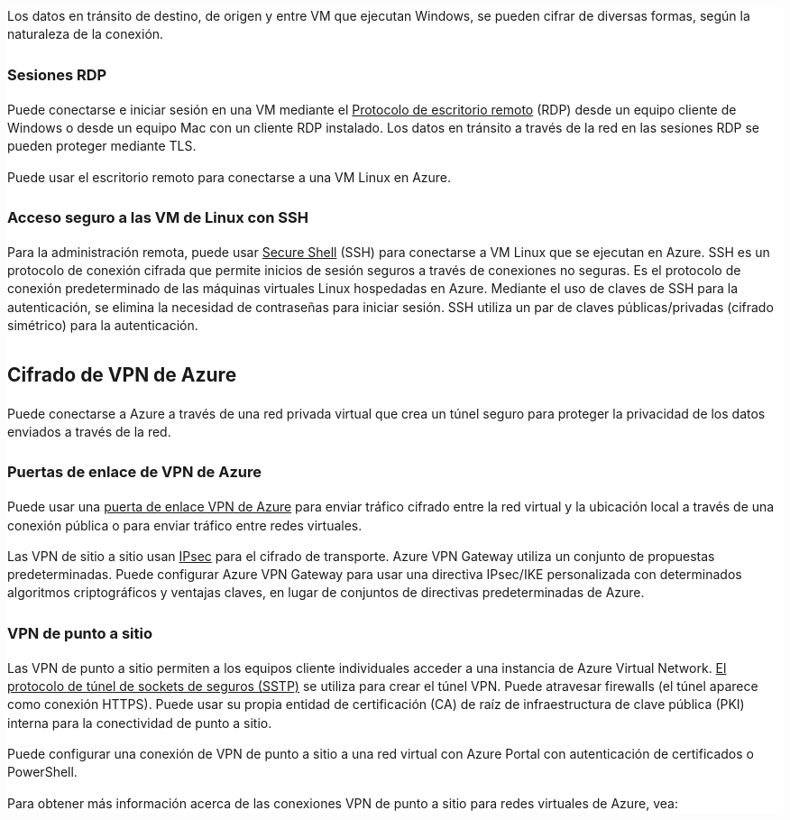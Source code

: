 Los datos en tránsito de destino, de origen y entre VM que ejecutan Windows, se pueden cifrar de diversas formas, según la naturaleza de la conexión.

### <a name="rdp-sessions"></a>Sesiones RDP

Puede conectarse e iniciar sesión en una VM mediante el [Protocolo de escritorio remoto](/windows/win32/termserv/remote-desktop-protocol) (RDP) desde un equipo cliente de Windows o desde un equipo Mac con un cliente RDP instalado. Los datos en tránsito a través de la red en las sesiones RDP se pueden proteger mediante TLS.

Puede usar el escritorio remoto para conectarse a una VM Linux en Azure.

### <a name="secure-access-to-linux-vms-with-ssh"></a>Acceso seguro a las VM de Linux con SSH

Para la administración remota, puede usar [Secure Shell](../../virtual-machines/linux/ssh-from-windows.md) (SSH) para conectarse a VM Linux que se ejecutan en Azure. SSH es un protocolo de conexión cifrada que permite inicios de sesión seguros a través de conexiones no seguras. Es el protocolo de conexión predeterminado de las máquinas virtuales Linux hospedadas en Azure. Mediante el uso de claves de SSH para la autenticación, se elimina la necesidad de contraseñas para iniciar sesión. SSH utiliza un par de claves públicas/privadas (cifrado simétrico) para la autenticación.

## <a name="azure-vpn-encryption"></a>Cifrado de VPN de Azure

Puede conectarse a Azure a través de una red privada virtual que crea un túnel seguro para proteger la privacidad de los datos enviados a través de la red.

### <a name="azure-vpn-gateways"></a>Puertas de enlace de VPN de Azure

Puede usar una [puerta de enlace VPN de Azure](../../vpn-gateway/vpn-gateway-about-vpn-gateway-settings.md) para enviar tráfico cifrado entre la red virtual y la ubicación local a través de una conexión pública o para enviar tráfico entre redes virtuales.

Las VPN de sitio a sitio usan [IPsec](https://en.wikipedia.org/wiki/IPsec) para el cifrado de transporte. Azure VPN Gateway utiliza un conjunto de propuestas predeterminadas. Puede configurar Azure VPN Gateway para usar una directiva IPsec/IKE personalizada con determinados algoritmos criptográficos y ventajas claves, en lugar de conjuntos de directivas predeterminadas de Azure.

### <a name="point-to-site-vpns"></a>VPN de punto a sitio

Las VPN de punto a sitio permiten a los equipos cliente individuales acceder a una instancia de Azure Virtual Network. [El protocolo de túnel de sockets de seguros (SSTP)](/previous-versions/technet-magazine/cc162322(v=msdn.10)) se utiliza para crear el túnel VPN. Puede atravesar firewalls (el túnel aparece como conexión HTTPS). Puede usar su propia entidad de certificación (CA) de raíz de infraestructura de clave pública (PKI) interna para la conectividad de punto a sitio.

Puede configurar una conexión de VPN de punto a sitio a una red virtual con Azure Portal con autenticación de certificados o PowerShell.

Para obtener más información acerca de las conexiones VPN de punto a sitio para redes virtuales de Azure, vea:
